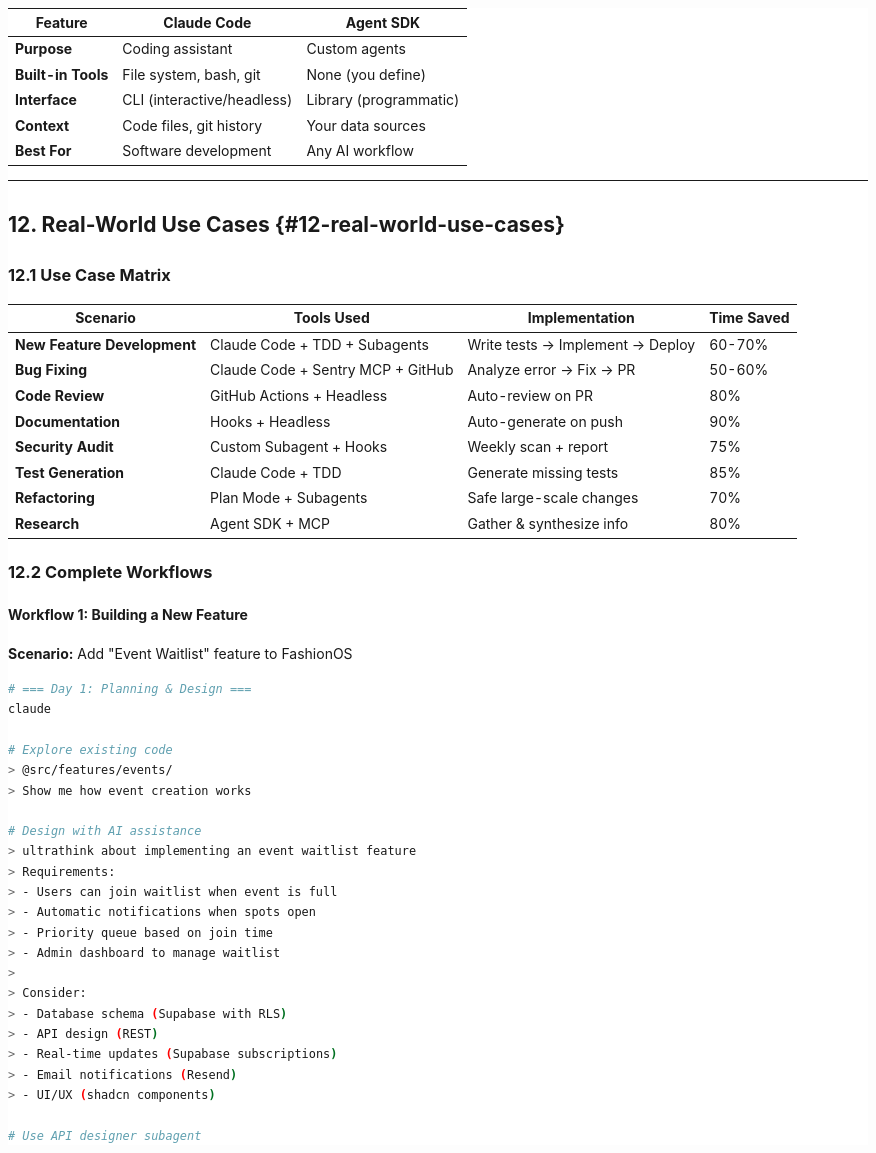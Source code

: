 | Feature | Claude Code | Agent SDK |
|---------|-------------|-----------|
| **Purpose** | Coding assistant | Custom agents |
| **Built-in Tools** | File system, bash, git | None (you define) |
| **Interface** | CLI (interactive/headless) | Library (programmatic) |
| **Context** | Code files, git history | Your data sources |
| **Best For** | Software development | Any AI workflow |

---

## 12. Real-World Use Cases {#12-real-world-use-cases}

### **12.1 Use Case Matrix**

| Scenario | Tools Used | Implementation | Time Saved |
|----------|------------|----------------|------------|
| **New Feature Development** | Claude Code + TDD + Subagents | Write tests → Implement → Deploy | 60-70% |
| **Bug Fixing** | Claude Code + Sentry MCP + GitHub | Analyze error → Fix → PR | 50-60% |
| **Code Review** | GitHub Actions + Headless | Auto-review on PR | 80% |
| **Documentation** | Hooks + Headless | Auto-generate on push | 90% |
| **Security Audit** | Custom Subagent + Hooks | Weekly scan + report | 75% |
| **Test Generation** | Claude Code + TDD | Generate missing tests | 85% |
| **Refactoring** | Plan Mode + Subagents | Safe large-scale changes | 70% |
| **Research** | Agent SDK + MCP | Gather & synthesize info | 80% |

### **12.2 Complete Workflows**

#### **Workflow 1: Building a New Feature**

**Scenario:** Add "Event Waitlist" feature to FashionOS

```bash
# === Day 1: Planning & Design ===
claude

# Explore existing code
> @src/features/events/
> Show me how event creation works

# Design with AI assistance
> ultrathink about implementing an event waitlist feature
> Requirements:
> - Users can join waitlist when event is full
> - Automatic notifications when spots open
> - Priority queue based on join time
> - Admin dashboard to manage waitlist
>
> Consider:
> - Database schema (Supabase with RLS)
> - API design (REST)
> - Real-time updates (Supabase subscriptions)
> - Email notifications (Resend)
> - UI/UX (shadcn components)

# Use API designer subagent
```